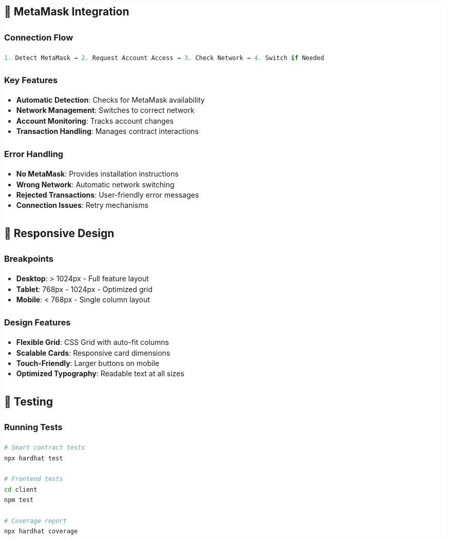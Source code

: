 ## 🔗 MetaMask Integration

### **Connection Flow**

```javascript
1. Detect MetaMask → 2. Request Account Access → 3. Check Network → 4. Switch if Needed
```

### **Key Features**

- **Automatic Detection**: Checks for MetaMask availability
- **Network Management**: Switches to correct network
- **Account Monitoring**: Tracks account changes
- **Transaction Handling**: Manages contract interactions

### **Error Handling**

- **No MetaMask**: Provides installation instructions
- **Wrong Network**: Automatic network switching
- **Rejected Transactions**: User-friendly error messages
- **Connection Issues**: Retry mechanisms

## 📱 Responsive Design

### **Breakpoints**

- **Desktop**: > 1024px - Full feature layout
- **Tablet**: 768px - 1024px - Optimized grid
- **Mobile**: < 768px - Single column layout

### **Design Features**

- **Flexible Grid**: CSS Grid with auto-fit columns
- **Scalable Cards**: Responsive card dimensions
- **Touch-Friendly**: Larger buttons on mobile
- **Optimized Typography**: Readable text at all sizes

## 🧪 Testing

### **Running Tests**

```bash
# Smart contract tests
npx hardhat test

# Frontend tests
cd client
npm test

# Coverage report
npx hardhat coverage
```
